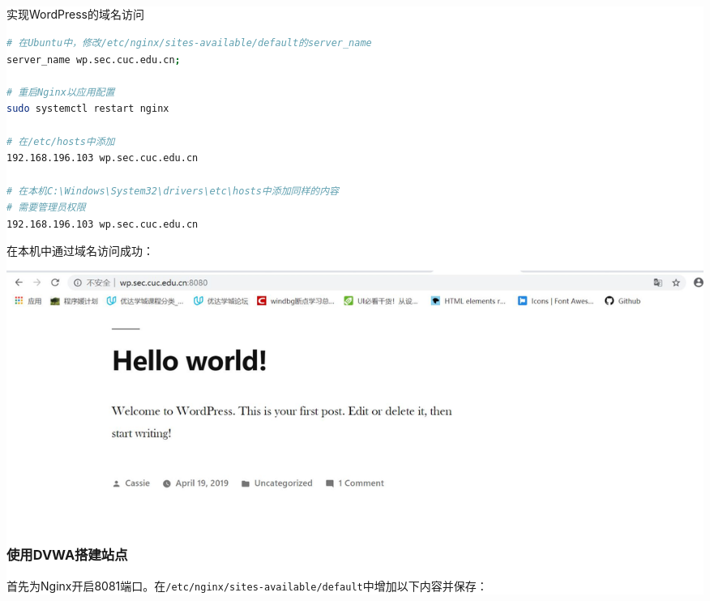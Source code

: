 实现WordPress的域名访问

```bash
# 在Ubuntu中，修改/etc/nginx/sites-available/default的server_name
server_name wp.sec.cuc.edu.cn;

# 重启Nginx以应用配置
sudo systemctl restart nginx

# 在/etc/hosts中添加
192.168.196.103 wp.sec.cuc.edu.cn

# 在本机C:\Windows\System32\drivers\etc\hosts中添加同样的内容
# 需要管理员权限
192.168.196.103 wp.sec.cuc.edu.cn
```

在本机中通过域名访问成功：

![image](host.jpg)

### 使用DVWA搭建站点

首先为Nginx开启8081端口。在```/etc/nginx/sites-available/default```中增加以下内容并保存：
